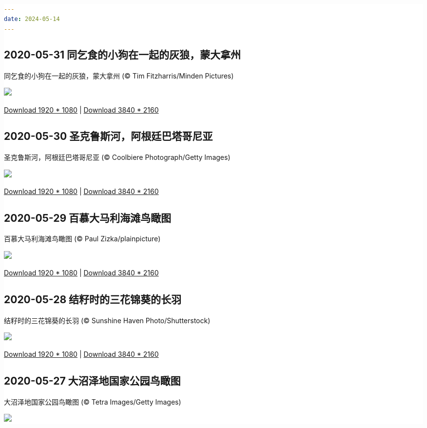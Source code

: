```yaml
---
date: 2024-05-14
---
```


## 2020-05-31 同乞食的小狗在一起的灰狼，蒙大拿州

同乞食的小狗在一起的灰狼，蒙大拿州 (© Tim Fitzharris/Minden Pictures)

![](https://cn.bing.com/th?id=OHR.WolfPup_ZH-CN1074513906_1920x1080.jpg&rf=LaDigue_UHD.jpg&pid=hp&w=1920&h=1080&rs=1&c=4)

[Download 1920 * 1080](https://cn.bing.com/th?id=OHR.WolfPup_ZH-CN1074513906_1920x1080.jpg&rf=LaDigue_UHD.jpg&pid=hp&w=1920&h=1080&rs=1&c=4) | [Download 3840 * 2160](https://cn.bing.com/th?id=OHR.WolfPup_ZH-CN1074513906_1920x1080.jpg&rf=LaDigue_UHD.jpg&pid=hp&w=3840&h=2160&rs=1&c=4)

## 2020-05-30 圣克鲁斯河，阿根廷巴塔哥尼亚

圣克鲁斯河，阿根廷巴塔哥尼亚 (© Coolbiere Photograph/Getty Images)

![](https://cn.bing.com/th?id=OHR.SantaCruzRiver_ZH-CN0935957996_1920x1080.jpg&rf=LaDigue_UHD.jpg&pid=hp&w=1920&h=1080&rs=1&c=4)

[Download 1920 * 1080](https://cn.bing.com/th?id=OHR.SantaCruzRiver_ZH-CN0935957996_1920x1080.jpg&rf=LaDigue_UHD.jpg&pid=hp&w=1920&h=1080&rs=1&c=4) | [Download 3840 * 2160](https://cn.bing.com/th?id=OHR.SantaCruzRiver_ZH-CN0935957996_1920x1080.jpg&rf=LaDigue_UHD.jpg&pid=hp&w=3840&h=2160&rs=1&c=4)

## 2020-05-29 百慕大马利海滩鸟瞰图

百慕大马利海滩鸟瞰图 (© Paul Zizka/plainpicture)

![](https://cn.bing.com/th?id=OHR.MarleyBeach_ZH-CN0404372814_1920x1080.jpg&rf=LaDigue_UHD.jpg&pid=hp&w=1920&h=1080&rs=1&c=4)

[Download 1920 * 1080](https://cn.bing.com/th?id=OHR.MarleyBeach_ZH-CN0404372814_1920x1080.jpg&rf=LaDigue_UHD.jpg&pid=hp&w=1920&h=1080&rs=1&c=4) | [Download 3840 * 2160](https://cn.bing.com/th?id=OHR.MarleyBeach_ZH-CN0404372814_1920x1080.jpg&rf=LaDigue_UHD.jpg&pid=hp&w=3840&h=2160&rs=1&c=4)

## 2020-05-28 结籽时的三花锦葵的长羽

结籽时的三花锦葵的长羽 (© Sunshine Haven Photo/Shutterstock)

![](https://cn.bing.com/th?id=OHR.OldManWhiskers_ZH-CN9321160932_1920x1080.jpg&rf=LaDigue_UHD.jpg&pid=hp&w=1920&h=1080&rs=1&c=4)

[Download 1920 * 1080](https://cn.bing.com/th?id=OHR.OldManWhiskers_ZH-CN9321160932_1920x1080.jpg&rf=LaDigue_UHD.jpg&pid=hp&w=1920&h=1080&rs=1&c=4) | [Download 3840 * 2160](https://cn.bing.com/th?id=OHR.OldManWhiskers_ZH-CN9321160932_1920x1080.jpg&rf=LaDigue_UHD.jpg&pid=hp&w=3840&h=2160&rs=1&c=4)

## 2020-05-27 大沼泽地国家公园鸟瞰图

大沼泽地国家公园鸟瞰图 (© Tetra Images/Getty Images)

![](https://cn.bing.com/th?id=OHR.EvergladesShowers_ZH-CN9209435866_1920x1080.jpg&rf=LaDigue_UHD.jpg&pid=hp&w=1920&h=1080&rs=1&c=4)
